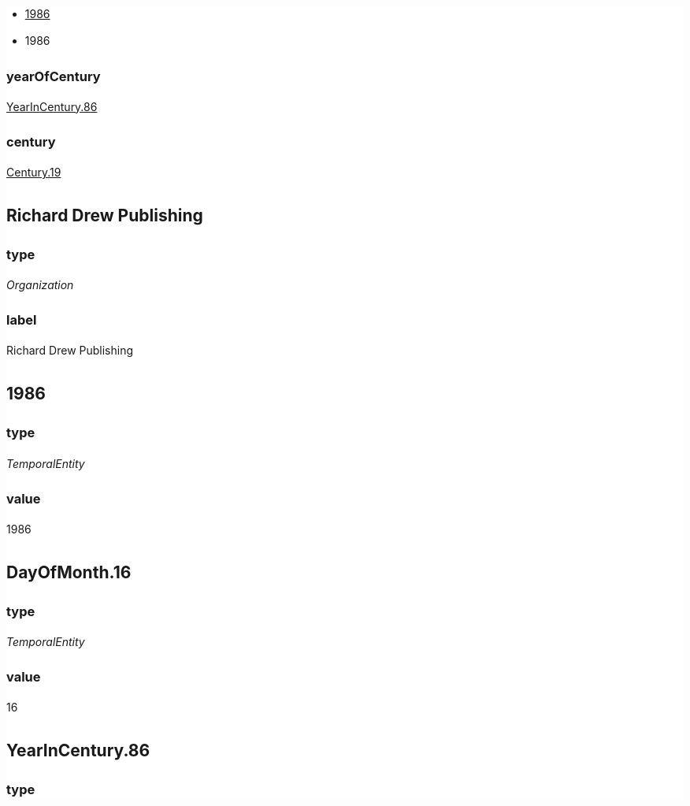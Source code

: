  - [1986](#1986)

 - 1986

### yearOfCentury


[YearInCentury.86](#YearInCentury.86)

### century


[Century.19](#Century.19)

## Richard Drew Publishing

### type


*Organization*

### label


Richard Drew Publishing

## 1986

### type


*TemporalEntity*

### value


1986

## DayOfMonth.16

### type


*TemporalEntity*

### value


16

## YearInCentury.86

### type
